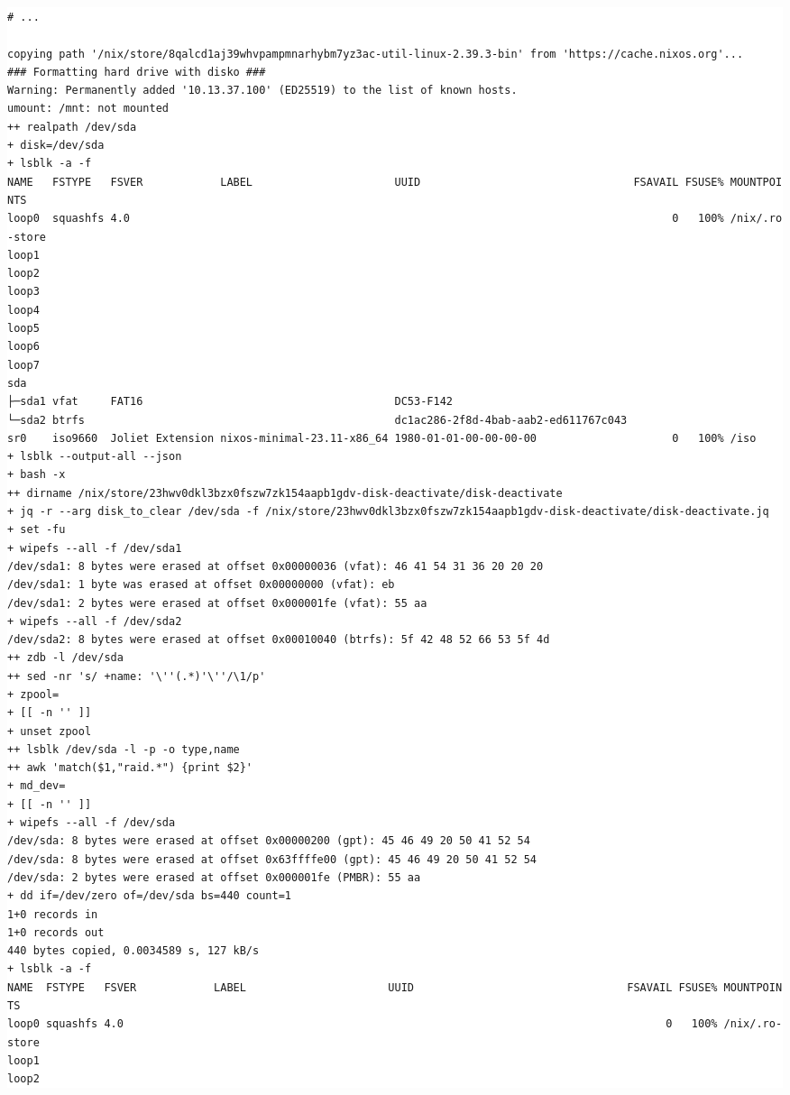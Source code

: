     # ...

    copying path '/nix/store/8qalcd1aj39whvpampmnarhybm7yz3ac-util-linux-2.39.3-bin' from 'https://cache.nixos.org'...
    ### Formatting hard drive with disko ###
    Warning: Permanently added '10.13.37.100' (ED25519) to the list of known hosts.
    umount: /mnt: not mounted
    ++ realpath /dev/sda
    + disk=/dev/sda
    + lsblk -a -f
    NAME   FSTYPE   FSVER            LABEL                      UUID                                 FSAVAIL FSUSE% MOUNTPOINTS
    loop0  squashfs 4.0                                                                                    0   100% /nix/.ro-store
    loop1                                                                                                           
    loop2                                                                                                           
    loop3                                                                                                           
    loop4                                                                                                           
    loop5                                                                                                           
    loop6                                                                                                           
    loop7                                                                                                           
    sda                                                                                                             
    ├─sda1 vfat     FAT16                                       DC53-F142                                           
    └─sda2 btrfs                                                dc1ac286-2f8d-4bab-aab2-ed611767c043                
    sr0    iso9660  Joliet Extension nixos-minimal-23.11-x86_64 1980-01-01-00-00-00-00                     0   100% /iso
    + lsblk --output-all --json
    + bash -x
    ++ dirname /nix/store/23hwv0dkl3bzx0fszw7zk154aapb1gdv-disk-deactivate/disk-deactivate
    + jq -r --arg disk_to_clear /dev/sda -f /nix/store/23hwv0dkl3bzx0fszw7zk154aapb1gdv-disk-deactivate/disk-deactivate.jq
    + set -fu
    + wipefs --all -f /dev/sda1
    /dev/sda1: 8 bytes were erased at offset 0x00000036 (vfat): 46 41 54 31 36 20 20 20
    /dev/sda1: 1 byte was erased at offset 0x00000000 (vfat): eb
    /dev/sda1: 2 bytes were erased at offset 0x000001fe (vfat): 55 aa
    + wipefs --all -f /dev/sda2
    /dev/sda2: 8 bytes were erased at offset 0x00010040 (btrfs): 5f 42 48 52 66 53 5f 4d
    ++ zdb -l /dev/sda
    ++ sed -nr 's/ +name: '\''(.*)'\''/\1/p'
    + zpool=
    + [[ -n '' ]]
    + unset zpool
    ++ lsblk /dev/sda -l -p -o type,name
    ++ awk 'match($1,"raid.*") {print $2}'
    + md_dev=
    + [[ -n '' ]]
    + wipefs --all -f /dev/sda
    /dev/sda: 8 bytes were erased at offset 0x00000200 (gpt): 45 46 49 20 50 41 52 54
    /dev/sda: 8 bytes were erased at offset 0x63ffffe00 (gpt): 45 46 49 20 50 41 52 54
    /dev/sda: 2 bytes were erased at offset 0x000001fe (PMBR): 55 aa
    + dd if=/dev/zero of=/dev/sda bs=440 count=1
    1+0 records in
    1+0 records out
    440 bytes copied, 0.0034589 s, 127 kB/s
    + lsblk -a -f
    NAME  FSTYPE   FSVER            LABEL                      UUID                                 FSAVAIL FSUSE% MOUNTPOINTS
    loop0 squashfs 4.0                                                                                    0   100% /nix/.ro-store
    loop1                                                                                                          
    loop2                                                                                                          